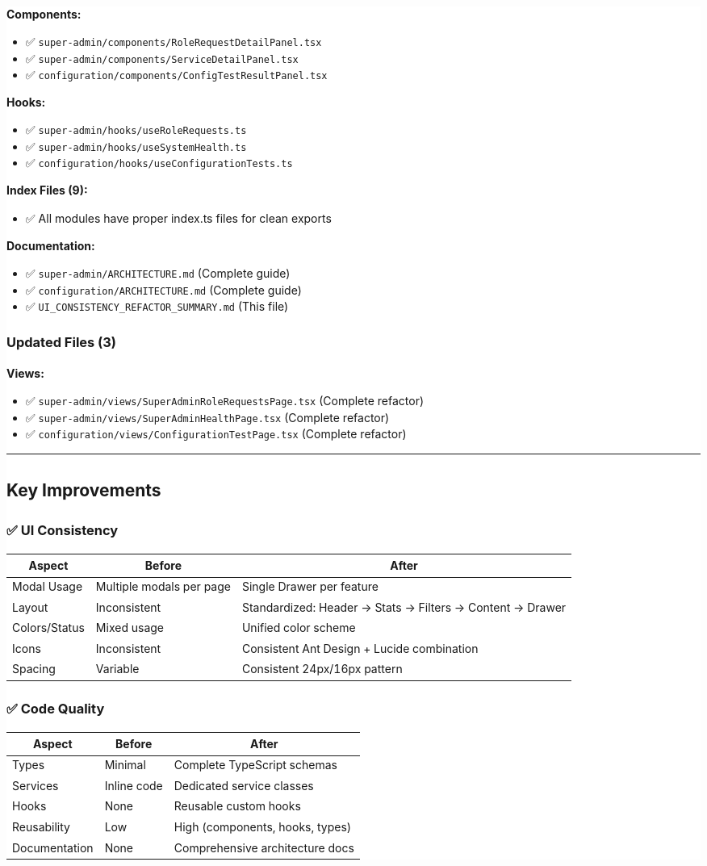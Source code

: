 **Components:**
- ✅ `super-admin/components/RoleRequestDetailPanel.tsx`
- ✅ `super-admin/components/ServiceDetailPanel.tsx`
- ✅ `configuration/components/ConfigTestResultPanel.tsx`

**Hooks:**
- ✅ `super-admin/hooks/useRoleRequests.ts`
- ✅ `super-admin/hooks/useSystemHealth.ts`
- ✅ `configuration/hooks/useConfigurationTests.ts`

**Index Files (9):**
- ✅ All modules have proper index.ts files for clean exports

**Documentation:**
- ✅ `super-admin/ARCHITECTURE.md` (Complete guide)
- ✅ `configuration/ARCHITECTURE.md` (Complete guide)
- ✅ `UI_CONSISTENCY_REFACTOR_SUMMARY.md` (This file)

### Updated Files (3)

**Views:**
- ✅ `super-admin/views/SuperAdminRoleRequestsPage.tsx` (Complete refactor)
- ✅ `super-admin/views/SuperAdminHealthPage.tsx` (Complete refactor)
- ✅ `configuration/views/ConfigurationTestPage.tsx` (Complete refactor)

---

## Key Improvements

### ✅ UI Consistency
| Aspect | Before | After |
|--------|--------|-------|
| Modal Usage | Multiple modals per page | Single Drawer per feature |
| Layout | Inconsistent | Standardized: Header → Stats → Filters → Content → Drawer |
| Colors/Status | Mixed usage | Unified color scheme |
| Icons | Inconsistent | Consistent Ant Design + Lucide combination |
| Spacing | Variable | Consistent 24px/16px pattern |

### ✅ Code Quality
| Aspect | Before | After |
|--------|--------|-------|
| Types | Minimal | Complete TypeScript schemas |
| Services | Inline code | Dedicated service classes |
| Hooks | None | Reusable custom hooks |
| Reusability | Low | High (components, hooks, types) |
| Documentation | None | Comprehensive architecture docs |
